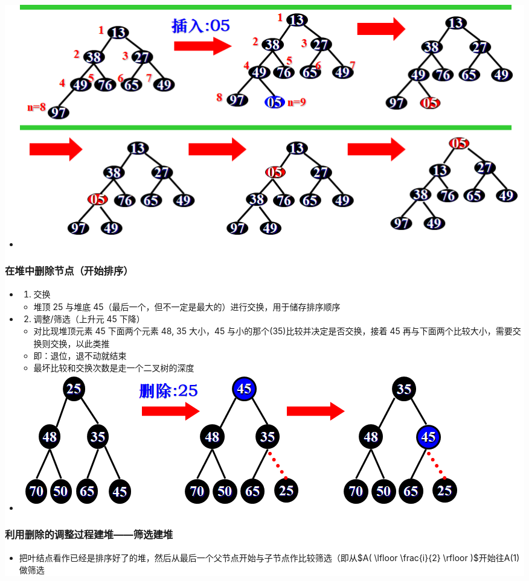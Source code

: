 - ![建堆](assets/建堆.png)
### 在堆中删除节点（开始排序）
- 1. 交换
    - 堆顶 25 与堆底 45（最后一个，但不一定是最大的）进行交换，用于储存排序顺序
- 2. 调整/筛选（上升元 45 下降）
    - 对比现堆顶元素 45 下面两个元素 48, 35 大小，45 与小的那个(35)比较并决定是否交换，接着 45 再与下面两个比较大小，需要交换则交换，以此类推
    - 即：退位，退不动就结束
    - 最坏比较和交换次数是走一个二叉树的深度
- ![删除节点](assets/删除节点.png)
### 利用删除的调整过程建堆——筛选建堆
- 把叶结点看作已经是排序好了的堆，然后从最后一个父节点开始与子节点作比较筛选（即从$A(  \lfloor \frac{i}{2} \rfloor  )$开始往A(1)做筛选